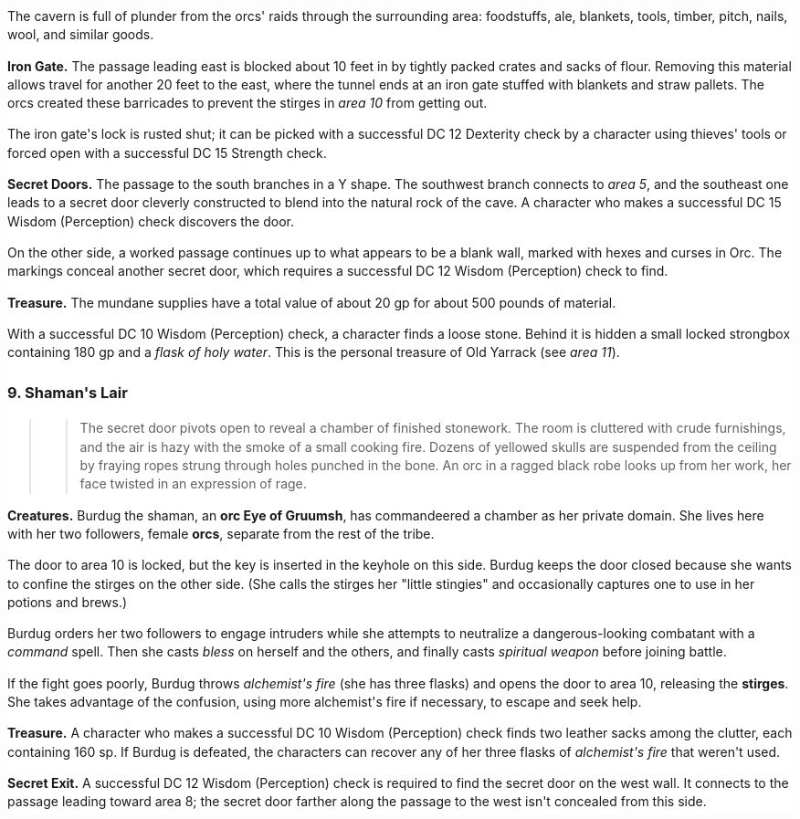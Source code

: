 The cavern is full of plunder from the orcs' raids through the surrounding area: foodstuffs, ale, blankets, tools, timber, pitch, nails, wool, and similar goods.

**Iron Gate.** The passage leading east is blocked about 10 feet in by tightly packed crates and sacks of flour. Removing this material allows travel for another 20 feet to the east, where the tunnel ends at an iron gate stuffed with blankets and straw pallets. The orcs created these barricades to prevent the stirges in _area 10_ from getting out.

The iron gate's lock is rusted shut; it can be picked with a successful DC 12 Dexterity check by a character using thieves' tools or forced open with a successful DC 15 Strength check.

**Secret Doors.** The passage to the south branches in a Y shape. The southwest branch connects to _area 5_, and the southeast one leads to a secret door cleverly constructed to blend into the natural rock of the cave. A character who makes a successful DC 15 Wisdom (Perception) check discovers the door.

On the other side, a worked passage continues up to what appears to be a blank wall, marked with hexes and curses in Orc. The markings conceal another secret door, which requires a successful DC 12 Wisdom (Perception) check to find.

**Treasure.** The mundane supplies have a total value of about 20 gp for about 500 pounds of material.

With a successful DC 10 Wisdom (Perception) check, a character finds a loose stone. Behind it is hidden a small locked strongbox containing 180 gp and a _flask of holy water_. This is the personal treasure of Old Yarrack (see _area 11_).

### 9. Shaman's Lair

> > The secret door pivots open to reveal a chamber of finished stonework. The room is cluttered with crude furnishings, and the air is hazy with the smoke of a small cooking fire. Dozens of yellowed skulls are suspended from the ceiling by fraying ropes strung through holes punched in the bone. An orc in a ragged black robe looks up from her work, her face twisted in an expression of rage.

**Creatures.** Burdug the shaman, an **orc Eye of Gruumsh**, has commandeered a chamber as her private domain. She lives here with her two followers, female **orcs**, separate from the rest of the tribe.

The door to area 10 is locked, but the key is inserted in the keyhole on this side. Burdug keeps the door closed because she wants to confine the stirges on the other side. (She calls the stirges her "little stingies" and occasionally captures one to use in her potions and brews.)

Burdug orders her two followers to engage intruders while she attempts to neutralize a dangerous-looking combatant with a _command_ spell. Then she casts _bless_ on herself and the others, and finally casts _spiritual weapon_ before joining battle.

If the fight goes poorly, Burdug throws _alchemist's fire_ (she has three flasks) and opens the door to area 10, releasing the **stirges**. She takes advantage of the confusion, using more alchemist's fire if necessary, to escape and seek help.

**Treasure.** A character who makes a successful DC 10 Wisdom (Perception) check finds two leather sacks among the clutter, each containing 160 sp. If Burdug is defeated, the characters can recover any of her three flasks of _alchemist's fire_ that weren't used.

**Secret Exit.** A successful DC 12 Wisdom (Perception) check is required to find the secret door on the west wall. It connects to the passage leading toward area 8; the secret door farther along the passage to the west isn't concealed from this side.

